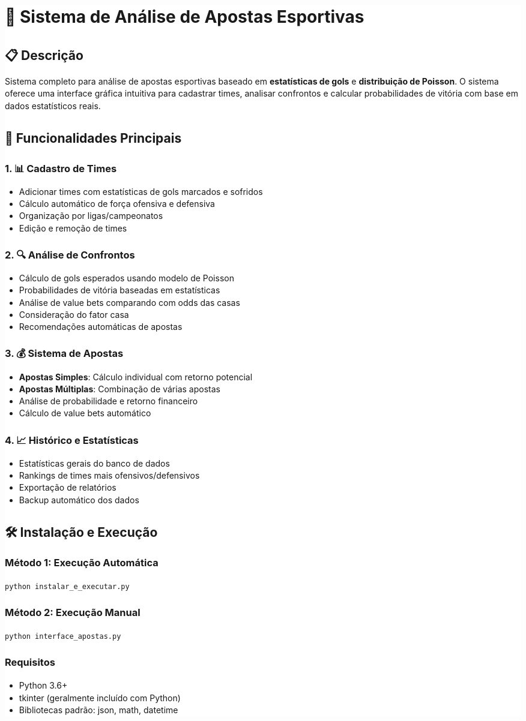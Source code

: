 # 🎯 Sistema de Análise de Apostas Esportivas

## 📋 Descrição

Sistema completo para análise de apostas esportivas baseado em **estatísticas de gols** e **distribuição de Poisson**. O sistema oferece uma interface gráfica intuitiva para cadastrar times, analisar confrontos e calcular probabilidades de vitória com base em dados estatísticos reais.

## 🚀 Funcionalidades Principais

### 1. 📊 Cadastro de Times
- Adicionar times com estatísticas de gols marcados e sofridos
- Cálculo automático de força ofensiva e defensiva
- Organização por ligas/campeonatos
- Edição e remoção de times

### 2. 🔍 Análise de Confrontos
- Cálculo de gols esperados usando modelo de Poisson
- Probabilidades de vitória baseadas em estatísticas
- Análise de value bets comparando com odds das casas
- Consideração do fator casa
- Recomendações automáticas de apostas

### 3. 💰 Sistema de Apostas
- **Apostas Simples**: Cálculo individual com retorno potencial
- **Apostas Múltiplas**: Combinação de várias apostas
- Análise de probabilidade e retorno financeiro
- Cálculo de value bets automático

### 4. 📈 Histórico e Estatísticas
- Estatísticas gerais do banco de dados
- Rankings de times mais ofensivos/defensivos
- Exportação de relatórios
- Backup automático dos dados

## 🛠️ Instalação e Execução

### Método 1: Execução Automática
```bash
python instalar_e_executar.py
```

### Método 2: Execução Manual
```bash
python interface_apostas.py
```

### Requisitos
- Python 3.6+
- tkinter (geralmente incluído com Python)
- Bibliotecas padrão: json, math, datetime

